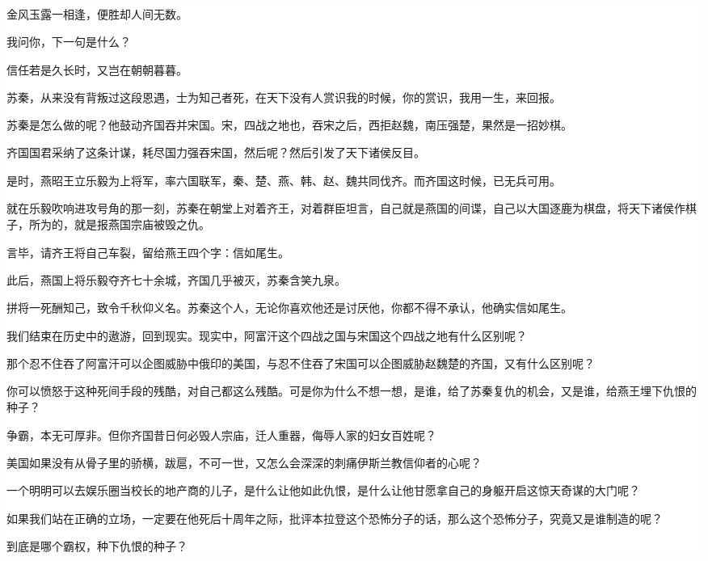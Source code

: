 金风玉露一相逢，便胜却人间无数。

我问你，下一句是什么？

信任若是久长时，又岂在朝朝暮暮。

苏秦，从来没有背叛过这段恩遇，士为知己者死，在天下没有人赏识我的时候，你的赏识，我用一生，来回报。 

苏秦是怎么做的呢？他鼓动齐国吞并宋国。宋，四战之地也，吞宋之后，西拒赵魏，南压强楚，果然是一招妙棋。 

齐国国君采纳了这条计谋，耗尽国力强吞宋国，然后呢？然后引发了天下诸侯反目。

是时，燕昭王立乐毅为上将军，率六国联军，秦、楚、燕、韩、赵、魏共同伐齐。而齐国这时候，已无兵可用。

就在乐毅吹响进攻号角的那一刻，苏秦在朝堂上对着齐王，对着群臣坦言，自己就是燕国的间谍，自己以大国逐鹿为棋盘，将天下诸侯作棋子，所为的，就是报燕国宗庙被毁之仇。

言毕，请齐王将自己车裂，留给燕王四个字：信如尾生。 

此后，燕国上将乐毅夺齐七十余城，齐国几乎被灭，苏秦含笑九泉。

拼将一死酬知己，致令千秋仰义名。苏秦这个人，无论你喜欢他还是讨厌他，你都不得不承认，他确实信如尾生。

我们结束在历史中的遨游，回到现实。现实中，阿富汗这个四战之国与宋国这个四战之地有什么区别呢？

那个忍不住吞了阿富汗可以企图威胁中俄印的美国，与忍不住吞了宋国可以企图威胁赵魏楚的齐国，又有什么区别呢？ 

你可以愤怒于这种死间手段的残酷，对自己都这么残酷。可是你为什么不想一想，是谁，给了苏秦复仇的机会，又是谁，给燕王埋下仇恨的种子？

争霸，本无可厚非。但你齐国昔日何必毁人宗庙，迁人重器，侮辱人家的妇女百姓呢？

美国如果没有从骨子里的骄横，跋扈，不可一世，又怎么会深深的刺痛伊斯兰教信仰者的心呢？ 

一个明明可以去娱乐圈当校长的地产商的儿子，是什么让他如此仇恨，是什么让他甘愿拿自己的身躯开启这惊天奇谋的大门呢？

如果我们站在正确的立场，一定要在他死后十周年之际，批评本拉登这个恐怖分子的话，那么这个恐怖分子，究竟又是谁制造的呢？

到底是哪个霸权，种下仇恨的种子？
